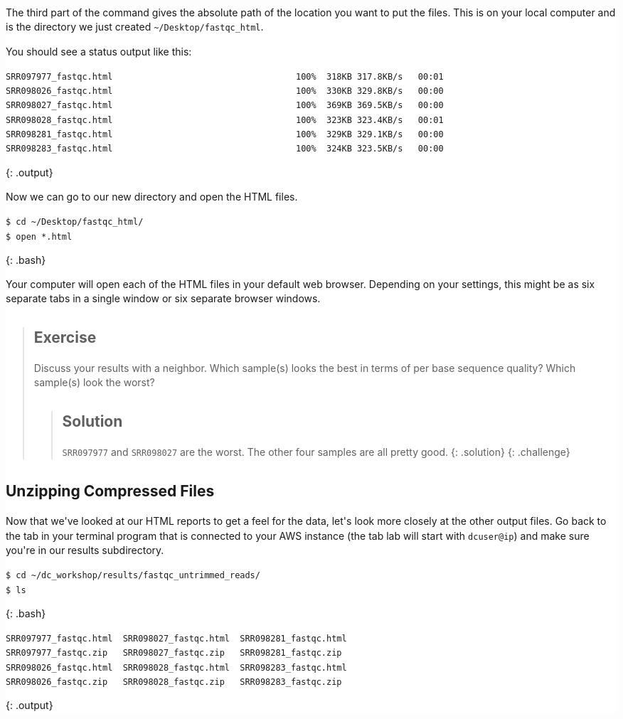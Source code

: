 The third part of the command gives the absolute path of the location
you want to put the files. This is on your local computer and is the
directory we just created `~/Desktop/fastqc_html`.

You should see a status output like this:

~~~
SRR097977_fastqc.html                                    100%  318KB 317.8KB/s   00:01
SRR098026_fastqc.html                                    100%  330KB 329.8KB/s   00:00
SRR098027_fastqc.html                                    100%  369KB 369.5KB/s   00:00
SRR098028_fastqc.html                                    100%  323KB 323.4KB/s   00:01
SRR098281_fastqc.html                                    100%  329KB 329.1KB/s   00:00
SRR098283_fastqc.html                                    100%  324KB 323.5KB/s   00:00
~~~
{: .output}

Now we can go to our new directory and open the HTML files.

~~~
$ cd ~/Desktop/fastqc_html/
$ open *.html
~~~
{: .bash}

Your computer will open each of the HTML files in your default web
browser. Depending on your settings, this might be as six separate
tabs in a single window or six separate browser windows.

> ## Exercise
>
> Discuss your results with a neighbor. Which sample(s) looks the best
> in terms of per base sequence quality? Which sample(s) look the
> worst?
>
>> ## Solution
>> `SRR097977` and `SRR098027` are the worst. The other four
>> samples are all pretty good.
> {: .solution}
{: .challenge}

## Unzipping Compressed Files

Now that we've looked at our HTML reports to get a feel for the data,
let's look more closely at the other output files. Go back to the tab
in your terminal program that is connected to your AWS instance
(the tab lab will start with `dcuser@ip`) and make sure you're in
our results subdirectory.

~~~
$ cd ~/dc_workshop/results/fastqc_untrimmed_reads/
$ ls
~~~
{: .bash}

~~~
SRR097977_fastqc.html  SRR098027_fastqc.html  SRR098281_fastqc.html
SRR097977_fastqc.zip   SRR098027_fastqc.zip   SRR098281_fastqc.zip
SRR098026_fastqc.html  SRR098028_fastqc.html  SRR098283_fastqc.html
SRR098026_fastqc.zip   SRR098028_fastqc.zip   SRR098283_fastqc.zip
~~~
{: .output}
